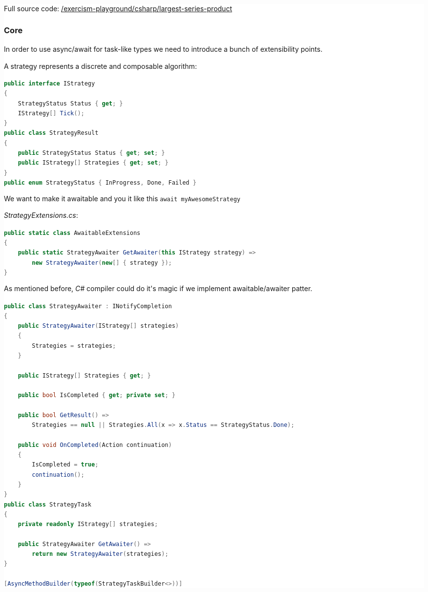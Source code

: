 Full source code: [/exercism-playground/csharp/largest-series-product](https://github.com/NikiforovAll/exercism-playground/tree/master/csharp/largest-series-product)

### Core

In order to use async/await for task-like types we need to introduce a bunch of extensibility points.

A strategy represents a discrete and composable algorithm:

```csharp
public interface IStrategy
{
    StrategyStatus Status { get; }
    IStrategy[] Tick();
}
public class StrategyResult
{
    public StrategyStatus Status { get; set; }
    public IStrategy[] Strategies { get; set; }
}
public enum StrategyStatus { InProgress, Done, Failed }
```

We want to make it awaitable and you it like this `await myAwesomeStrategy`

*StrategyExtensions.cs*:

```csharp
public static class AwaitableExtensions
{
    public static StrategyAwaiter GetAwaiter(this IStrategy strategy) =>
        new StrategyAwaiter(new[] { strategy });
}
```

As mentioned before, *C#* compiler could do it's magic if we implement awaitable/awaiter patter.

```csharp
public class StrategyAwaiter : INotifyCompletion
{
    public StrategyAwaiter(IStrategy[] strategies)
    {
        Strategies = strategies;
    }

    public IStrategy[] Strategies { get; }

    public bool IsCompleted { get; private set; }

    public bool GetResult() =>
        Strategies == null || Strategies.All(x => x.Status == StrategyStatus.Done);

    public void OnCompleted(Action continuation)
    {
        IsCompleted = true;
        continuation();
    }
}
public class StrategyTask
{
    private readonly IStrategy[] strategies;

    public StrategyAwaiter GetAwaiter() =>
        return new StrategyAwaiter(strategies);
}

[AsyncMethodBuilder(typeof(StrategyTaskBuilder<>))]
```